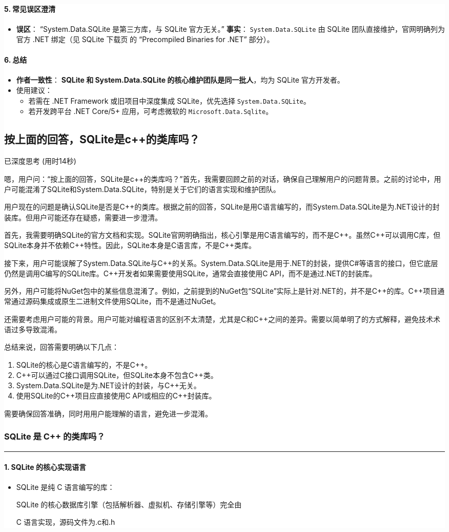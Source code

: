 #### 5. **常见误区澄清**

- **误区**：
  “System.Data.SQLite 是第三方库，与 SQLite 官方无关。”
  ​**事实**：
  `System.Data.SQLite` 由 SQLite 团队直接维护，官网明确列为官方 .NET 绑定（见 SQLite 下载页 的 “Precompiled Binaries for .NET” 部分）。

#### 6. **总结**

- **作者一致性**：
  ​**SQLite 和 System.Data.SQLite 的核心维护团队是同一批人**，均为 SQLite 官方开发者。
- 使用建议：
  - 若需在 .NET Framework 或旧项目中深度集成 SQLite，优先选择 `System.Data.SQLite`。
  - 若开发跨平台 .NET Core/5+ 应用，可考虑微软的 `Microsoft.Data.Sqlite`。

## 按上面的回答，SQLite是c++的类库吗？

已深度思考 (用时14秒)

嗯，用户问：“按上面的回答，SQLite是c++的类库吗？”首先，我需要回顾之前的对话，确保自己理解用户的问题背景。之前的讨论中，用户可能混淆了SQLite和System.Data.SQLite，特别是关于它们的语言实现和维护团队。

用户现在的问题是确认SQLite是否是C++的类库。根据之前的回答，SQLite是用C语言编写的，而System.Data.SQLite是为.NET设计的封装库。但用户可能还存在疑惑，需要进一步澄清。

首先，我需要明确SQLite的官方文档和实现。SQLite官网明确指出，核心引擎是用C语言编写的，而不是C++。虽然C++可以调用C库，但SQLite本身并不依赖C++特性。因此，SQLite本身是C语言库，不是C++类库。

接下来，用户可能误解了System.Data.SQLite与C++的关系。System.Data.SQLite是用于.NET的封装，提供C#等语言的接口，但它底层仍然是调用C编写的SQLite库。C++开发者如果需要使用SQLite，通常会直接使用C API，而不是通过.NET的封装库。

另外，用户可能将NuGet包中的某些信息混淆了。例如，之前提到的NuGet包“SQLite”实际上是针对.NET的，并不是C++的库。C++项目通常通过源码集成或原生二进制文件使用SQLite，而不是通过NuGet。

还需要考虑用户可能的背景。用户可能对编程语言的区别不太清楚，尤其是C和C++之间的差异。需要以简单明了的方式解释，避免技术术语过多导致混淆。

总结来说，回答需要明确以下几点：

1. SQLite的核心是C语言编写的，不是C++。
2. C++可以通过C接口调用SQLite，但SQLite本身不包含C++类。
3. System.Data.SQLite是为.NET设计的封装，与C++无关。
4. 使用SQLite的C++项目应直接使用C API或相应的C++封装库。

需要确保回答准确，同时用用户能理解的语言，避免进一步混淆。

### SQLite 是 C++ 的类库吗？

------

#### 1. **SQLite 的核心实现语言**

- SQLite 是纯 C 语言编写的库：

  SQLite 的核心数据库引擎（包括解析器、虚拟机、存储引擎等）完全由 

  C 语言实现，源码文件为.c和.h
